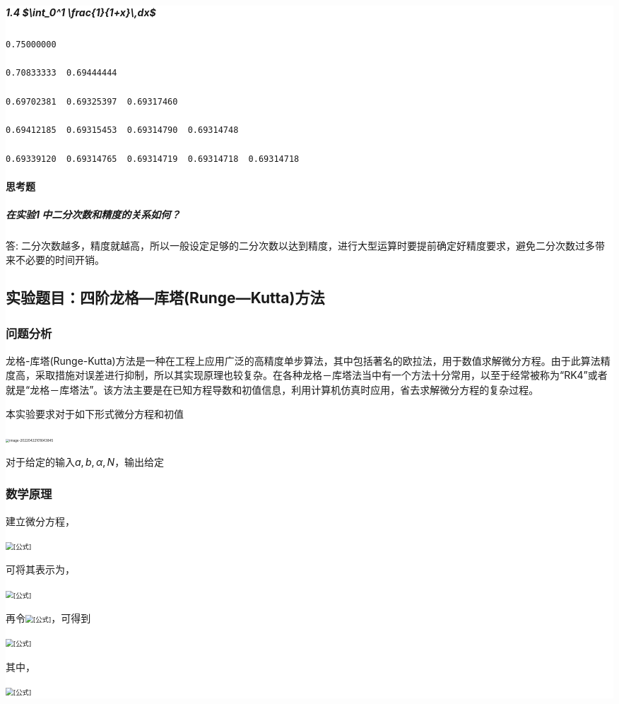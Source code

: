 ##### 1.4 $\int_0^1 \frac{1}{1+x}\,dx$

```
0.75000000

0.70833333  0.69444444

0.69702381  0.69325397  0.69317460

0.69412185  0.69315453  0.69314790  0.69314748

0.69339120  0.69314765  0.69314719  0.69314718  0.69314718
```

#### 思考题

##### 在实验1 中二分次数和精度的关系如何？

答: 二分次数越多，精度就越高，所以一般设定足够的二分次数以达到精度，进行大型运算时要提前确定好精度要求，避免二分次数过多带来不必要的时间开销。



## 实验题目：四阶龙格—库塔(Runge—Kutta)方法

### 问题分析



龙格-库塔(Runge-Kutta)方法是一种在工程上应用广泛的高精度单步算法，其中包括著名的欧拉法，用于数值求解微分方程。由于此算法精度高，采取措施对误差进行抑制，所以其实现原理也较复杂。在各种龙格－库塔法当中有一个方法十分常用，以至于经常被称为“RK4”或者就是“龙格－库塔法”。该方法主要是在已知方程导数和初值信息，利用计算机仿真时应用，省去求解微分方程的复杂过程。

本实验要求对于如下形式微分方程和初值

<img src="E:\projects\Numerical_Analysis\总实验报告\计算方法实验报告.assets\image-20220422101643845.png" alt="image-20220422101643845" style="zoom: 33%;" />

对于给定的输入$a,b,\alpha,N$，输出给定

### 数学原理

建立微分方程，

<img src="https://www.zhihu.com/equation?tex=y^{\prime}%3Df(x%2C+y)%2C+\quad+y\left(x_{0}\right)%3Dy_{0}%2C+\quad+x_{0}+\leq+x+\leq+x_{n}+\\" alt="[公式]" style="zoom: 67%;" />

可将其表示为，

<img src="https://www.zhihu.com/equation?tex=y_{i%2B1}%3Dy_{i}%2Bh+\varphi\left(x_{i}%2C+y_{i}\right)+\\" alt="[公式]" style="zoom:67%;" />

再令<img src="https://www.zhihu.com/equation?tex=\varphi\left(x_{i}%2C+y_{i}\right)%3Da_{1}+k_{1}%2Ba_{2}+k_{2}%2Ba_{3}+k_{3}%2Ba_{4}+k_{4}" alt="[公式]" style="zoom:67%;" />，可得到

<img src="https://www.zhihu.com/equation?tex=y_%7Bi%2B1%7D%3Dy_%7Bi%7D%2Bh%5Cleft%28a_%7B1%7D+k_%7B1%7D%2Ba_%7B2%7D+k_%7B2%7D%2Ba_%7B3%7D+k_%7B3%7D%2Ba_%7B4%7D+k_%7B4%7D%5Cright%29+%5C%5C" alt="[公式]" style="zoom:67%;" />

其中，

<img src="https://www.zhihu.com/equation?tex=\begin{array}{l}+k_{1}%3Df\left(x_{i}%2C+y_{i}\right)+\\+k_{2}%3Df\left(x_{i}%2Bb_{1}+h%2C+y_{i}%2Bc_{11}+k_{1}+h\right)+\\+k_{3}%3Df\left(x_{i}%2Bb_{2}+h%2C+y_{i}%2Bc_{21}+k_{1}+h%2Bc_{22}+k_{2}+h\right)+\\+k_{4}%3Df\left(x_{i}%2Bb_{3}+h%2C+y_{i}%2Bc_{31}+k_{1}+h%2Bc_{32}+k_{2}+h%2Bc_{33}+k_{3}+h\right)+\end{array}\\" alt="[公式]" style="zoom:67%;" />
